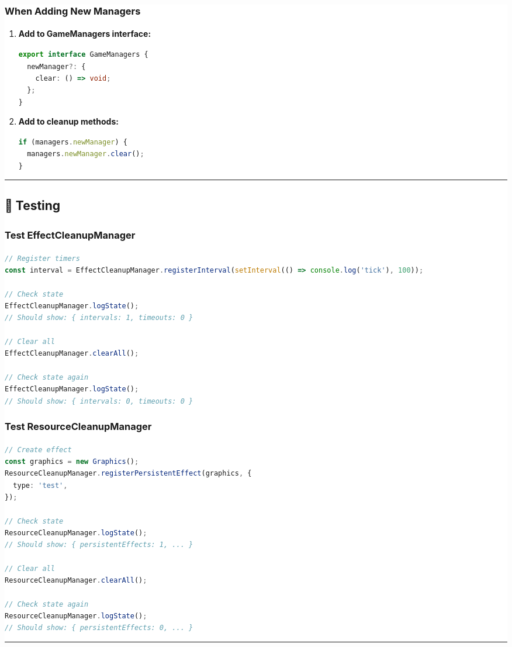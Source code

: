 ### When Adding New Managers

1. **Add to GameManagers interface:**

   ```typescript
   export interface GameManagers {
     newManager?: {
       clear: () => void;
     };
   }
   ```

2. **Add to cleanup methods:**
   ```typescript
   if (managers.newManager) {
     managers.newManager.clear();
   }
   ```

---

## 🧪 Testing

### Test EffectCleanupManager

```typescript
// Register timers
const interval = EffectCleanupManager.registerInterval(setInterval(() => console.log('tick'), 100));

// Check state
EffectCleanupManager.logState();
// Should show: { intervals: 1, timeouts: 0 }

// Clear all
EffectCleanupManager.clearAll();

// Check state again
EffectCleanupManager.logState();
// Should show: { intervals: 0, timeouts: 0 }
```

### Test ResourceCleanupManager

```typescript
// Create effect
const graphics = new Graphics();
ResourceCleanupManager.registerPersistentEffect(graphics, {
  type: 'test',
});

// Check state
ResourceCleanupManager.logState();
// Should show: { persistentEffects: 1, ... }

// Clear all
ResourceCleanupManager.clearAll();

// Check state again
ResourceCleanupManager.logState();
// Should show: { persistentEffects: 0, ... }
```

---
